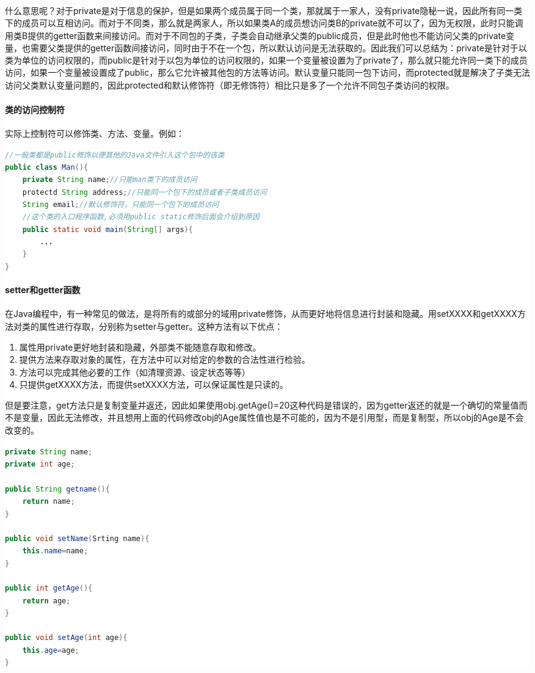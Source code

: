 什么意思呢？对于private是对于信息的保护，但是如果两个成员属于同一个类，那就属于一家人，没有private隐秘一说，因此所有同一类下的成员可以互相访问。而对于不同类，那么就是两家人，所以如果类A的成员想访问类B的private就不可以了，因为无权限，此时只能调用类B提供的getter函数来间接访问。而对于不同包的子类，子类会自动继承父类的public成员，但是此时他也不能访问父类的private变量，也需要父类提供的getter函数间接访问，同时由于不在一个包，所以默认访问是无法获取的。因此我们可以总结为：private是针对于以类为单位的访问权限的，而public是针对于以包为单位的访问权限的，如果一个变量被设置为了private了，那么就只能允许同一类下的成员访问，如果一个变量被设置成了public，那么它允许被其他包的方法等访问。默认变量只能同一包下访问，而protected就是解决了子类无法访问父类默认变量问题的，因此protected和默认修饰符（即无修饰符）相比只是多了一个允许不同包子类访问的权限。

#### 类的访问控制符

实际上控制符可以修饰类、方法、变量。例如：

```java
//一般类都是public修饰以便其他的Java文件引入这个包中的该类
public class Man(){
	private String name;//只能man类下的成员访问
	protectd String address;//只能同一个包下的成员或者子类成员访问
	String email;//默认修饰符，只能同一个包下的成员访问
	//这个类的入口程序函数,必须用public static修饰后面会介绍到原因
	public static void main(String[] args){
		...
	}
}
```

#### setter和getter函数

在Java编程中，有一种常见的做法，是将所有的或部分的域用private修饰，从而更好地将信息进行封装和隐藏。用setXXXX和getXXXX方法对类的属性进行存取，分别称为setter与getter。这种方法有以下优点：

1. 属性用private更好地封装和隐藏，外部类不能随意存取和修改。
2. 提供方法来存取对象的属性，在方法中可以对给定的参数的合法性进行检验。
3. 方法可以完成其他必要的工作（如清理资源、设定状态等等）
4. 只提供getXXXX方法，而提供setXXXX方法，可以保证属性是只读的。

但是要注意，get方法只是复制变量并返还，因此如果使用obj.getAge()=20这种代码是错误的，因为getter返还的就是一个确切的常量值而不是变量，因此无法修改，并且想用上面的代码修改obj的Age属性值也是不可能的，因为不是引用型，而是复制型，所以obj的Age是不会改变的。

```java
private String name;
private int age;

public String getname(){
	return name;
}

public void setName(Srting name){
	this.name=name;
}

public int getAge(){
	return age;
}

public void setAge(int age){
	this.age=age;
}
```

